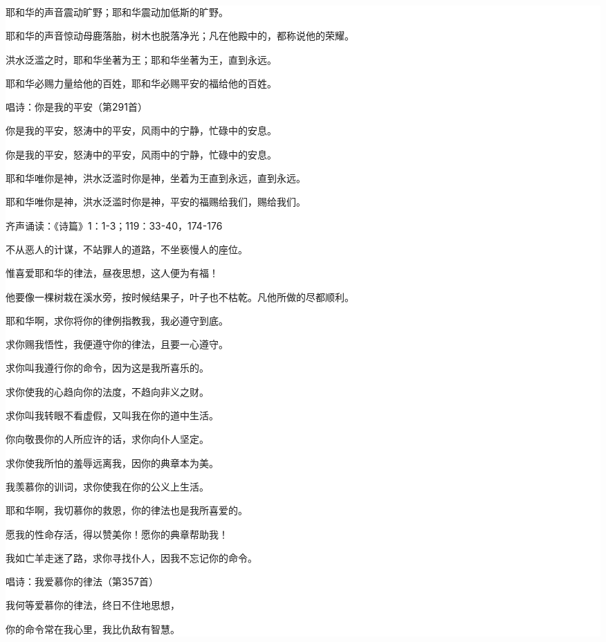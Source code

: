 耶和华的声音震动旷野；耶和华震动加低斯的旷野。
  
耶和华的声音惊动母鹿落胎，树木也脱落净光；凡在他殿中的，都称说他的荣耀。
  
洪水泛滥之时，耶和华坐著为王；耶和华坐著为王，直到永远。
  
耶和华必赐力量给他的百姓，耶和华必赐平安的福给他的百姓。

唱诗：你是我的平安（第291首）

<div id="c-5165" class="grandmp3">
  <audio src="https://t5.shwchurch.org/wp-content/uploads/2012/09/20120930010927286.mp3" controls false preload="none" autobuffer="false"></audio>
</div>

你是我的平安，怒涛中的平安，风雨中的宁静，忙碌中的安息。
  
你是我的平安，怒涛中的平安，风雨中的宁静，忙碌中的安息。
  
耶和华唯你是神，洪水泛滥时你是神，坐着为王直到永远，直到永远。
  
耶和华唯你是神，洪水泛滥时你是神，平安的福赐给我们，赐给我们。

齐声诵读：《诗篇》1：1-3；119：33-40，174-176

不从恶人的计谋，不站罪人的道路，不坐亵慢人的座位。
  
惟喜爱耶和华的律法，昼夜思想，这人便为有福！
  
他要像一棵树栽在溪水旁，按时候结果子，叶子也不枯乾。凡他所做的尽都顺利。

耶和华啊，求你将你的律例指教我，我必遵守到底。
  
求你赐我悟性，我便遵守你的律法，且要一心遵守。
  
求你叫我遵行你的命令，因为这是我所喜乐的。
  
求你使我的心趋向你的法度，不趋向非义之财。
  
求你叫我转眼不看虚假，又叫我在你的道中生活。
  
你向敬畏你的人所应许的话，求你向仆人坚定。
  
求你使我所怕的羞辱远离我，因你的典章本为美。
  
我羡慕你的训词，求你使我在你的公义上生活。

耶和华啊，我切慕你的救恩，你的律法也是我所喜爱的。
  
愿我的性命存活，得以赞美你！愿你的典章帮助我！
  
我如亡羊走迷了路，求你寻找仆人，因我不忘记你的命令。

唱诗：我爱慕你的律法（第357首）

<div id="c-10629" class="grandmp3">
  <audio src="https://t5.shwchurch.org/wp-content/uploads/2014/03/357.我何等爱慕你的律法.mp3" controls false preload="none" autobuffer="false"></audio>
</div>

我何等爱慕你的律法，终日不住地思想，
  
你的命令常在我心里，我比仇敌有智慧。
  